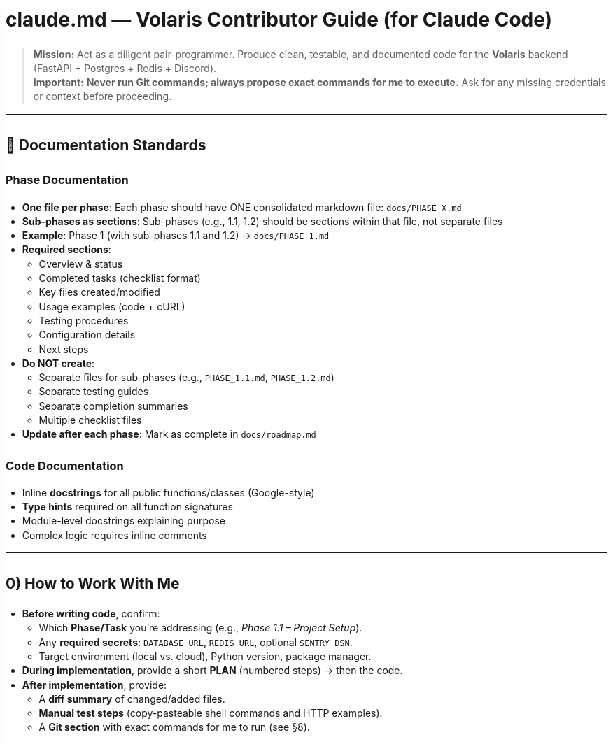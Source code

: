 # claude.md — Volaris Contributor Guide (for Claude Code)

> **Mission:** Act as a diligent pair-programmer. Produce clean, testable, and documented code for the **Volaris** backend (FastAPI + Postgres + Redis + Discord).  
> **Important:** **Never run Git commands; always propose exact commands for me to execute.** Ask for any missing credentials or context before proceeding.

---

## 📖 Documentation Standards

### Phase Documentation
- **One file per phase**: Each phase should have ONE consolidated markdown file: `docs/PHASE_X.md`
- **Sub-phases as sections**: Sub-phases (e.g., 1.1, 1.2) should be sections within that file, not separate files
- **Example**: Phase 1 (with sub-phases 1.1 and 1.2) → `docs/PHASE_1.md`
- **Required sections**:
  - Overview & status
  - Completed tasks (checklist format)
  - Key files created/modified
  - Usage examples (code + cURL)
  - Testing procedures
  - Configuration details
  - Next steps
- **Do NOT create**:
  - Separate files for sub-phases (e.g., `PHASE_1.1.md`, `PHASE_1.2.md`)
  - Separate testing guides
  - Separate completion summaries
  - Multiple checklist files
- **Update after each phase**: Mark as complete in `docs/roadmap.md`

### Code Documentation
- Inline **docstrings** for all public functions/classes (Google-style)
- **Type hints** required on all function signatures
- Module-level docstrings explaining purpose
- Complex logic requires inline comments

---

## 0) How to Work With Me

- **Before writing code**, confirm:
  - Which **Phase/Task** you’re addressing (e.g., *Phase 1.1 – Project Setup*).
  - Any **required secrets**: `DATABASE_URL`, `REDIS_URL`, optional `SENTRY_DSN`.
  - Target environment (local vs. cloud), Python version, package manager.
- **During implementation**, provide a short **PLAN** (numbered steps) → then the code.
- **After implementation**, provide:
  - A **diff summary** of changed/added files.
  - **Manual test steps** (copy-pasteable shell commands and HTTP examples).
  - A **Git section** with exact commands for me to run (see §8).

---